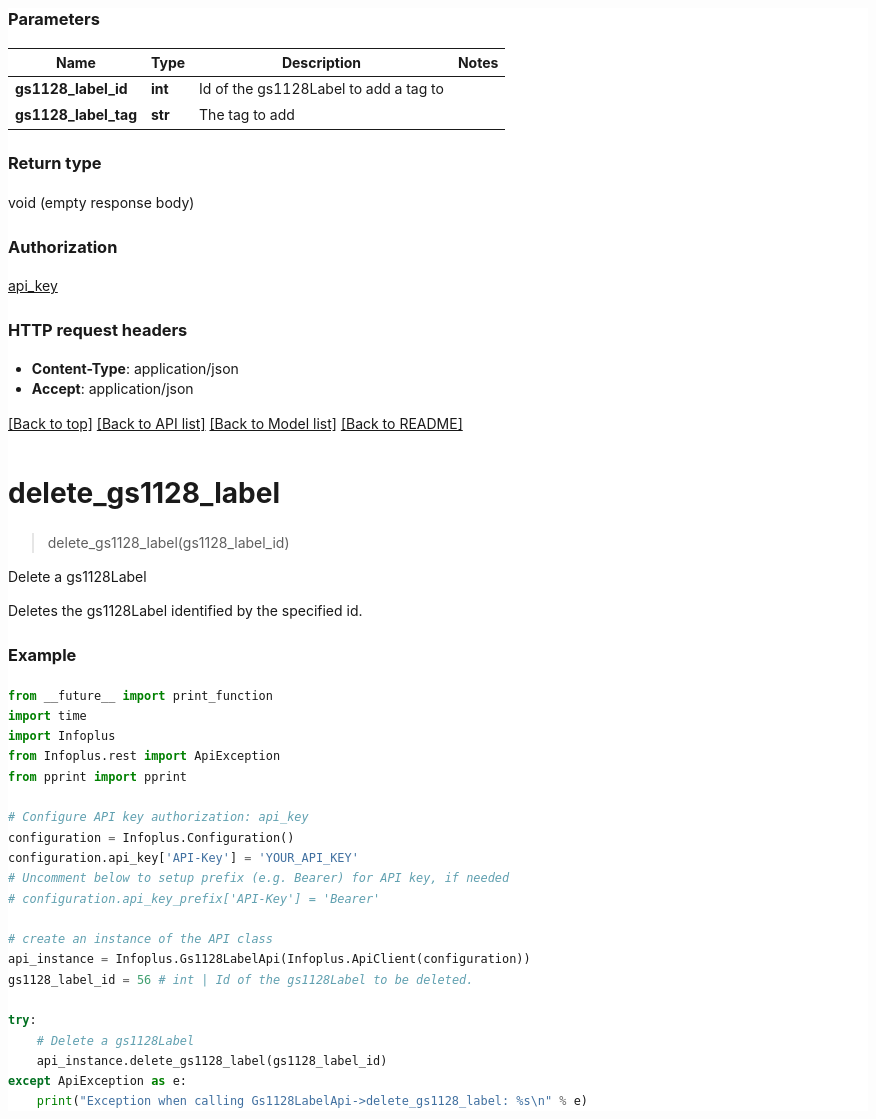 ### Parameters

Name | Type | Description  | Notes
------------- | ------------- | ------------- | -------------
 **gs1128_label_id** | **int**| Id of the gs1128Label to add a tag to | 
 **gs1128_label_tag** | **str**| The tag to add | 

### Return type

void (empty response body)

### Authorization

[api_key](../README.md#api_key)

### HTTP request headers

 - **Content-Type**: application/json
 - **Accept**: application/json

[[Back to top]](#) [[Back to API list]](../README.md#documentation-for-api-endpoints) [[Back to Model list]](../README.md#documentation-for-models) [[Back to README]](../README.md)

# **delete_gs1128_label**
> delete_gs1128_label(gs1128_label_id)

Delete a gs1128Label

Deletes the gs1128Label identified by the specified id.

### Example
```python
from __future__ import print_function
import time
import Infoplus
from Infoplus.rest import ApiException
from pprint import pprint

# Configure API key authorization: api_key
configuration = Infoplus.Configuration()
configuration.api_key['API-Key'] = 'YOUR_API_KEY'
# Uncomment below to setup prefix (e.g. Bearer) for API key, if needed
# configuration.api_key_prefix['API-Key'] = 'Bearer'

# create an instance of the API class
api_instance = Infoplus.Gs1128LabelApi(Infoplus.ApiClient(configuration))
gs1128_label_id = 56 # int | Id of the gs1128Label to be deleted.

try:
    # Delete a gs1128Label
    api_instance.delete_gs1128_label(gs1128_label_id)
except ApiException as e:
    print("Exception when calling Gs1128LabelApi->delete_gs1128_label: %s\n" % e)
```
